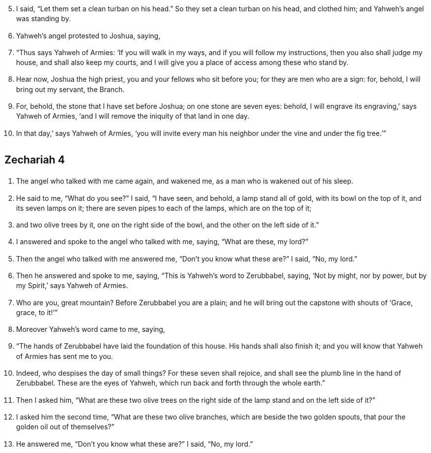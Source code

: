 5.   I said, “Let them set a clean turban on his head.”   So they set a clean turban on his head, and clothed him; and Yahweh’s angel was standing by.

6. Yahweh’s angel protested to Joshua, saying,

7. “Thus says Yahweh of Armies: ‘If you will walk in my ways, and if you will follow my instructions, then you also shall judge my house, and shall also keep my courts, and I will give you a place of access among these who stand by.

8. Hear now, Joshua the high priest, you and your fellows who sit before you; for they are men who are a sign: for, behold, I will bring out my servant, the Branch.

9. For, behold, the stone that I have set before Joshua; on one stone are seven eyes: behold, I will engrave its engraving,’ says Yahweh of Armies, ‘and I will remove the iniquity of that land in one day.

10. In that day,’ says Yahweh of Armies, ‘you will invite every man his neighbor under the vine and under the fig tree.’”   

## Zechariah 4

1. The angel who talked with me came again, and wakened me, as a man who is wakened out of his sleep.

2. He said to me, “What do you see?”   I said, “I have seen, and behold, a lamp stand all of gold, with its bowl on the top of it, and its seven lamps on it; there are seven pipes to each of the lamps, which are on the top of it;

3. and two olive trees by it, one on the right side of the bowl, and the other on the left side of it.”  

4.   I answered and spoke to the angel who talked with me, saying, “What are these, my lord?”  

5.   Then the angel who talked with me answered me, “Don’t you know what these are?”   I said, “No, my lord.”  

6.   Then he answered and spoke to me, saying, “This is Yahweh’s word to Zerubbabel, saying, ‘Not by might, nor by power, but by my Spirit,’ says Yahweh of Armies.

7. Who are you, great mountain? Before Zerubbabel you are a plain; and he will bring out the capstone with shouts of ‘Grace, grace, to it!’”  

8.   Moreover Yahweh’s word came to me, saying,

9. “The hands of Zerubbabel have laid the foundation of this house. His hands shall also finish it; and you will know that Yahweh of Armies has sent me to you.

10. Indeed, who despises the day of small things? For these seven shall rejoice, and shall see the plumb line in the hand of Zerubbabel. These are the eyes of Yahweh, which run back and forth through the whole earth.”  

11.   Then I asked him, “What are these two olive trees on the right side of the lamp stand and on the left side of it?”  

12.   I asked him the second time, “What are these two olive branches, which are beside the two golden spouts, that pour the golden oil out of themselves?”  

13.   He answered me, “Don’t you know what these are?”   I said, “No, my lord.”  
